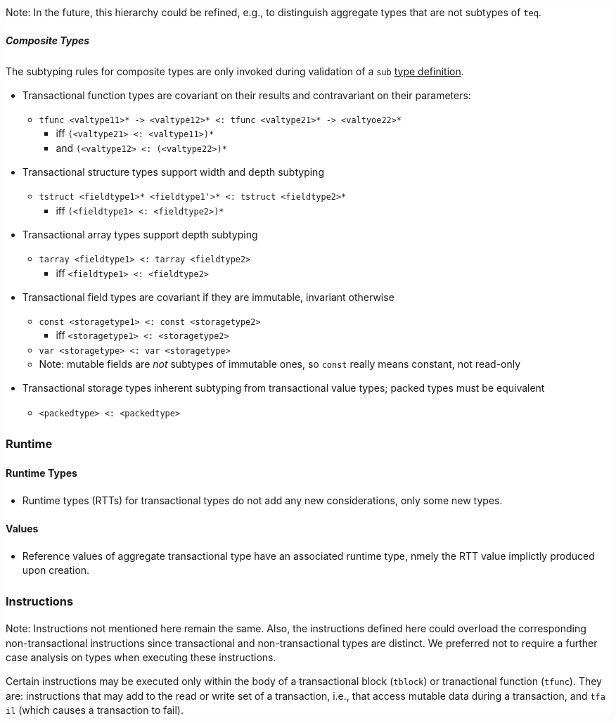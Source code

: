 Note: In the future, this hierarchy could be refined, e.g., to distinguish
aggregate types that are not subtypes of `teq`.


##### Composite Types

The subtyping rules for composite types are only invoked during validation of a `sub` [type definition](#type-definitions).

* Transactional function types are covariant on their results and
  contravariant on their parameters:
  - `tfunc <valtype11>* -> <valtype12>* <: tfunc <valtype21>* -> <valtyoe22>*`
    - iff `(<valtype21> <: <valtype11>)*`
    - and `(<valtype12> <: (<valtype22>)*`

* Transactional structure types support width and depth subtyping
  - `tstruct <fieldtype1>* <fieldtype1'>* <: tstruct <fieldtype2>*`
    - iff `(<fieldtype1> <: <fieldtype2>)*`

* Transactional array types support depth subtyping
  - `tarray <fieldtype1> <: tarray <fieldtype2>`
    - iff `<fieldtype1> <: <fieldtype2>`

* Transactional field types are covariant if they are immutable, invariant otherwise
  - `const <storagetype1> <: const <storagetype2>`
    - iff `<storagetype1> <: <storagetype2>`
  - `var <storagetype> <: var <storagetype>`
  - Note: mutable fields are *not* subtypes of immutable ones, so `const` really means constant, not read-only

* Transactional storage types inherent subtyping from transactional value types; packed types must be equivalent
  - `<packedtype> <: <packedtype>`

### Runtime

#### Runtime Types

* Runtime types (RTTs) for transactional types do not add any new
  considerations, only some new types.

#### Values

* Reference values of aggregate transactional type have an associated runtime type,
  nmely the RTT value implictly produced upon creation.

### Instructions

Note: Instructions not mentioned here remain the same.  Also, the instructions
defined here could overload the corresponding non-transactional instructions
since transactional and non-transactional types are distinct.  We preferred
not to require a further case analysis on types when executing these instructions.

Certain instructions may be executed only within the body of a transactional
block (`tblock`) or tranactional function (`tfunc`).  They are: instructions
that may add to the read or write set of a transaction, i.e., that access
mutable data during a transaction, and `tfail` (which causes a transaction to
fail).
